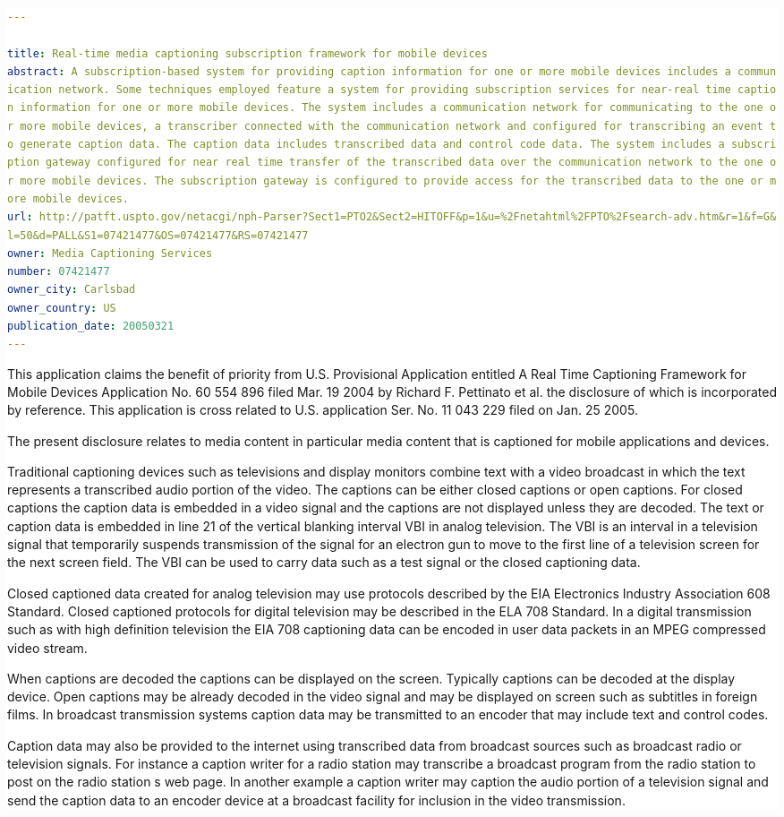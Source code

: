 ```yaml
---

title: Real-time media captioning subscription framework for mobile devices
abstract: A subscription-based system for providing caption information for one or more mobile devices includes a communication network. Some techniques employed feature a system for providing subscription services for near-real time caption information for one or more mobile devices. The system includes a communication network for communicating to the one or more mobile devices, a transcriber connected with the communication network and configured for transcribing an event to generate caption data. The caption data includes transcribed data and control code data. The system includes a subscription gateway configured for near real time transfer of the transcribed data over the communication network to the one or more mobile devices. The subscription gateway is configured to provide access for the transcribed data to the one or more mobile devices.
url: http://patft.uspto.gov/netacgi/nph-Parser?Sect1=PTO2&Sect2=HITOFF&p=1&u=%2Fnetahtml%2FPTO%2Fsearch-adv.htm&r=1&f=G&l=50&d=PALL&S1=07421477&OS=07421477&RS=07421477
owner: Media Captioning Services
number: 07421477
owner_city: Carlsbad
owner_country: US
publication_date: 20050321
---
```

This application claims the benefit of priority from U.S. Provisional Application entitled A Real Time Captioning Framework for Mobile Devices Application No. 60 554 896 filed Mar. 19 2004 by Richard F. Pettinato et al. the disclosure of which is incorporated by reference. This application is cross related to U.S. application Ser. No. 11 043 229 filed on Jan. 25 2005.

The present disclosure relates to media content in particular media content that is captioned for mobile applications and devices.

Traditional captioning devices such as televisions and display monitors combine text with a video broadcast in which the text represents a transcribed audio portion of the video. The captions can be either closed captions or open captions. For closed captions the caption data is embedded in a video signal and the captions are not displayed unless they are decoded. The text or caption data is embedded in line 21 of the vertical blanking interval VBI in analog television. The VBI is an interval in a television signal that temporarily suspends transmission of the signal for an electron gun to move to the first line of a television screen for the next screen field. The VBI can be used to carry data such as a test signal or the closed captioning data.

Closed captioned data created for analog television may use protocols described by the EIA Electronics Industry Association 608 Standard. Closed captioned protocols for digital television may be described in the ELA 708 Standard. In a digital transmission such as with high definition television the EIA 708 captioning data can be encoded in user data packets in an MPEG compressed video stream.

When captions are decoded the captions can be displayed on the screen. Typically captions can be decoded at the display device. Open captions may be already decoded in the video signal and may be displayed on screen such as subtitles in foreign films. In broadcast transmission systems caption data may be transmitted to an encoder that may include text and control codes.

Caption data may also be provided to the internet using transcribed data from broadcast sources such as broadcast radio or television signals. For instance a caption writer for a radio station may transcribe a broadcast program from the radio station to post on the radio station s web page. In another example a caption writer may caption the audio portion of a television signal and send the caption data to an encoder device at a broadcast facility for inclusion in the video transmission.
